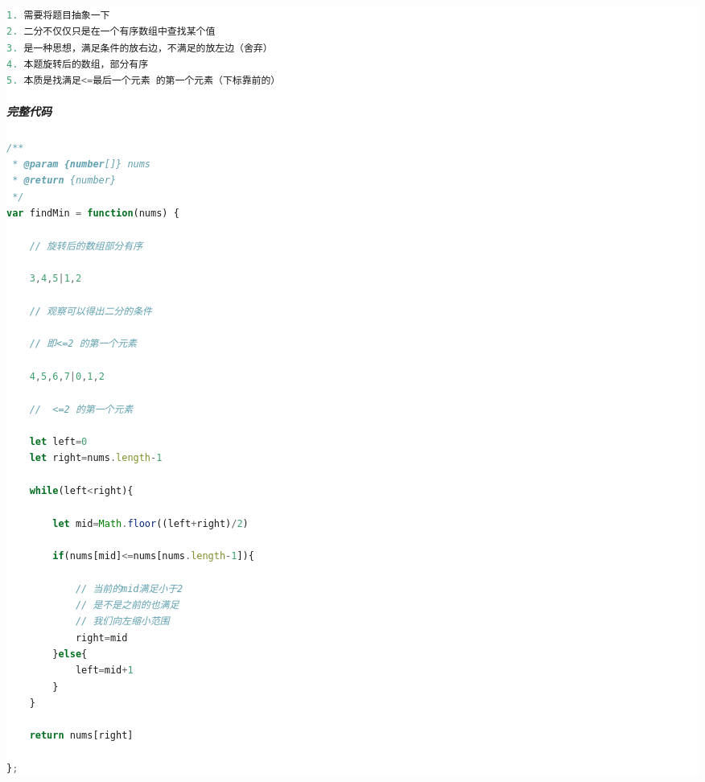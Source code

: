 ```js
1. 需要将题目抽象一下
2. 二分不仅仅只是在一个有序数组中查找某个值
3. 是一种思想，满足条件的放右边，不满足的放左边（舍弃）
4. 本题旋转后的数组，部分有序
5. 本质是找满足<=最后一个元素 的第一个元素（下标靠前的）
```



##### 完整代码

```js
/**
 * @param {number[]} nums
 * @return {number}
 */
var findMin = function(nums) {

    // 旋转后的数组部分有序

    3,4,5|1,2

    // 观察可以得出二分的条件

    // 即<=2 的第一个元素

    4,5,6,7|0,1,2

    //  <=2 的第一个元素

    let left=0
    let right=nums.length-1

    while(left<right){

        let mid=Math.floor((left+right)/2)

        if(nums[mid]<=nums[nums.length-1]){

            // 当前的mid满足小于2
            // 是不是之前的也满足
            // 我们向左缩小范围
            right=mid
        }else{
            left=mid+1
        }
    }

    return nums[right]

};
```

